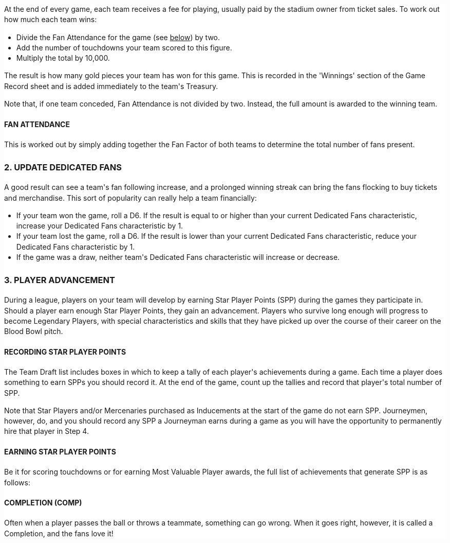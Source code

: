 At the end of every game, each team receives a fee for playing, usually paid by the stadium owner from ticket sales. To work out how much each team wins:

- Divide the Fan Attendance for the game (see [below](#fan-attendance)) by two.
- Add the number of touchdowns your team scored to this figure.
- Multiply the total by 10,000.

The result is how many gold pieces your team has won for this game. This is recorded in the 'Winnings' section of the Game Record sheet and is added immediately to the team's Treasury.

Note that, if one team conceded, Fan Attendance is not divided by two. Instead, the full amount is awarded to the winning team.

#### FAN ATTENDANCE

This is worked out by simply adding together the Fan Factor of both teams to determine the total number of fans present.

### 2\. UPDATE DEDICATED FANS

A good result can see a team's fan following increase, and a prolonged winning streak can bring the fans flocking to buy tickets and merchandise. This sort of popularity can really help a team financially:

- If your team won the game, roll a D6. If the result is equal to or higher than your current Dedicated Fans characteristic, increase your Dedicated Fans characteristic by 1.
- If your team lost the game, roll a D6. If the result is lower than your current Dedicated Fans characteristic, reduce your Dedicated Fans characteristic by 1.
- If the game was a draw, neither team's Dedicated Fans characteristic will increase or decrease.

### 3\. PLAYER ADVANCEMENT

During a league, players on your team will develop by earning Star Player Points (SPP) during the games they participate in. Should a player earn enough Star Player Points, they gain an advancement. Players who survive long enough will progress to become Legendary Players, with special characteristics and skills that they have picked up over the course of their career on the Blood Bowl pitch.

#### RECORDING STAR PLAYER POINTS

The Team Draft list includes boxes in which to keep a tally of each player's achievements during a game. Each time a player does something to earn SPPs you should record it. At the end of the game, count up the tallies and record that player's total number of SPP.

Note that Star Players and/or Mercenaries purchased as Inducements at the start of the game do not earn SPP. Journeymen, however, do, and you should record any SPP a Journeyman earns during a game as you will have the opportunity to permanently hire that player in Step 4.

#### EARNING STAR PLAYER POINTS

Be it for scoring touchdowns or for earning Most Valuable Player awards, the full list of achievements that generate SPP is as follows:

#### COMPLETION (COMP)

Often when a player passes the ball or throws a teammate, something can go wrong. When it goes right, however, it is called a Completion, and the fans love it!
